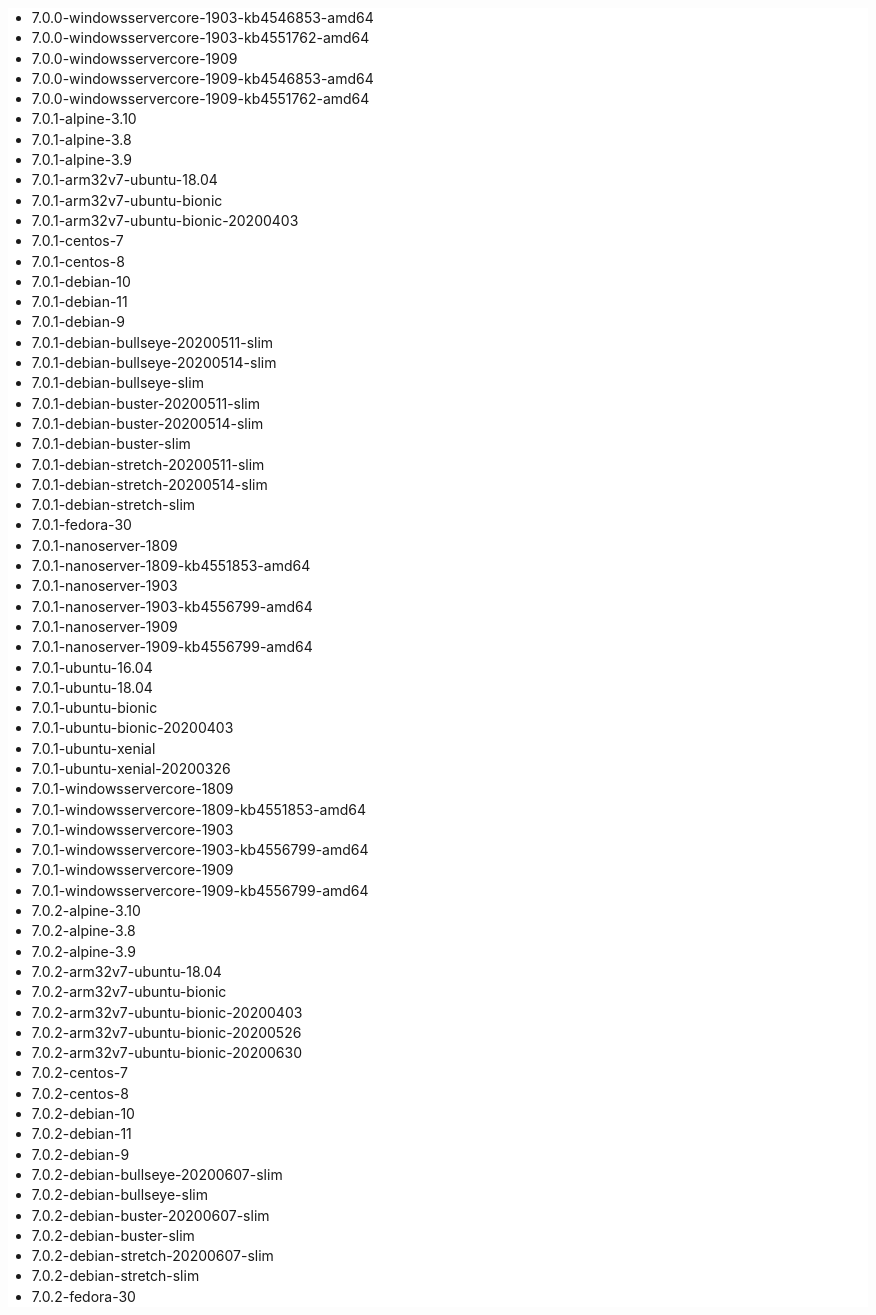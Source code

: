- 7.0.0-windowsservercore-1903-kb4546853-amd64
- 7.0.0-windowsservercore-1903-kb4551762-amd64
- 7.0.0-windowsservercore-1909
- 7.0.0-windowsservercore-1909-kb4546853-amd64
- 7.0.0-windowsservercore-1909-kb4551762-amd64
- 7.0.1-alpine-3.10
- 7.0.1-alpine-3.8
- 7.0.1-alpine-3.9
- 7.0.1-arm32v7-ubuntu-18.04
- 7.0.1-arm32v7-ubuntu-bionic
- 7.0.1-arm32v7-ubuntu-bionic-20200403
- 7.0.1-centos-7
- 7.0.1-centos-8
- 7.0.1-debian-10
- 7.0.1-debian-11
- 7.0.1-debian-9
- 7.0.1-debian-bullseye-20200511-slim
- 7.0.1-debian-bullseye-20200514-slim
- 7.0.1-debian-bullseye-slim
- 7.0.1-debian-buster-20200511-slim
- 7.0.1-debian-buster-20200514-slim
- 7.0.1-debian-buster-slim
- 7.0.1-debian-stretch-20200511-slim
- 7.0.1-debian-stretch-20200514-slim
- 7.0.1-debian-stretch-slim
- 7.0.1-fedora-30
- 7.0.1-nanoserver-1809
- 7.0.1-nanoserver-1809-kb4551853-amd64
- 7.0.1-nanoserver-1903
- 7.0.1-nanoserver-1903-kb4556799-amd64
- 7.0.1-nanoserver-1909
- 7.0.1-nanoserver-1909-kb4556799-amd64
- 7.0.1-ubuntu-16.04
- 7.0.1-ubuntu-18.04
- 7.0.1-ubuntu-bionic
- 7.0.1-ubuntu-bionic-20200403
- 7.0.1-ubuntu-xenial
- 7.0.1-ubuntu-xenial-20200326
- 7.0.1-windowsservercore-1809
- 7.0.1-windowsservercore-1809-kb4551853-amd64
- 7.0.1-windowsservercore-1903
- 7.0.1-windowsservercore-1903-kb4556799-amd64
- 7.0.1-windowsservercore-1909
- 7.0.1-windowsservercore-1909-kb4556799-amd64
- 7.0.2-alpine-3.10
- 7.0.2-alpine-3.8
- 7.0.2-alpine-3.9
- 7.0.2-arm32v7-ubuntu-18.04
- 7.0.2-arm32v7-ubuntu-bionic
- 7.0.2-arm32v7-ubuntu-bionic-20200403
- 7.0.2-arm32v7-ubuntu-bionic-20200526
- 7.0.2-arm32v7-ubuntu-bionic-20200630
- 7.0.2-centos-7
- 7.0.2-centos-8
- 7.0.2-debian-10
- 7.0.2-debian-11
- 7.0.2-debian-9
- 7.0.2-debian-bullseye-20200607-slim
- 7.0.2-debian-bullseye-slim
- 7.0.2-debian-buster-20200607-slim
- 7.0.2-debian-buster-slim
- 7.0.2-debian-stretch-20200607-slim
- 7.0.2-debian-stretch-slim
- 7.0.2-fedora-30
